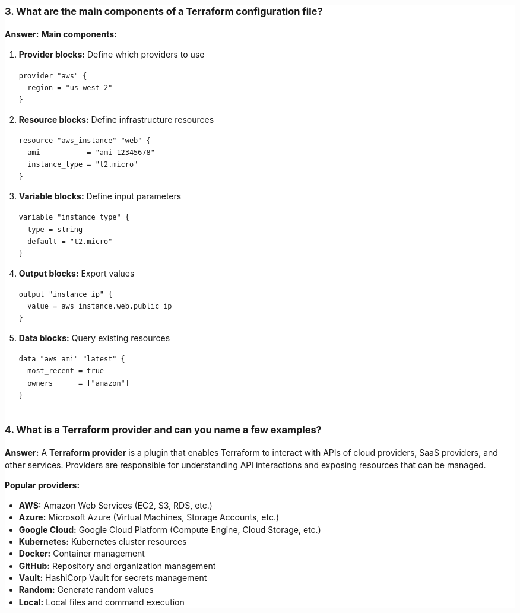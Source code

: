 
### 3. What are the main components of a Terraform configuration file?

**Answer:**
**Main components:**

1. **Provider blocks:** Define which providers to use
   ```hcl
   provider "aws" {
     region = "us-west-2"
   }
   ```

2. **Resource blocks:** Define infrastructure resources
   ```hcl
   resource "aws_instance" "web" {
     ami           = "ami-12345678"
     instance_type = "t2.micro"
   }
   ```

3. **Variable blocks:** Define input parameters
   ```hcl
   variable "instance_type" {
     type = string
     default = "t2.micro"
   }
   ```

4. **Output blocks:** Export values
   ```hcl
   output "instance_ip" {
     value = aws_instance.web.public_ip
   }
   ```

5. **Data blocks:** Query existing resources
   ```hcl
   data "aws_ami" "latest" {
     most_recent = true
     owners      = ["amazon"]
   }
   ```

---

### 4. What is a Terraform provider and can you name a few examples?

**Answer:**
A **Terraform provider** is a plugin that enables Terraform to interact with APIs of cloud providers, SaaS providers, and other services. Providers are responsible for understanding API interactions and exposing resources that can be managed.

**Popular providers:**
- **AWS:** Amazon Web Services (EC2, S3, RDS, etc.)
- **Azure:** Microsoft Azure (Virtual Machines, Storage Accounts, etc.)
- **Google Cloud:** Google Cloud Platform (Compute Engine, Cloud Storage, etc.)
- **Kubernetes:** Kubernetes cluster resources
- **Docker:** Container management
- **GitHub:** Repository and organization management
- **Vault:** HashiCorp Vault for secrets management
- **Random:** Generate random values
- **Local:** Local files and command execution
